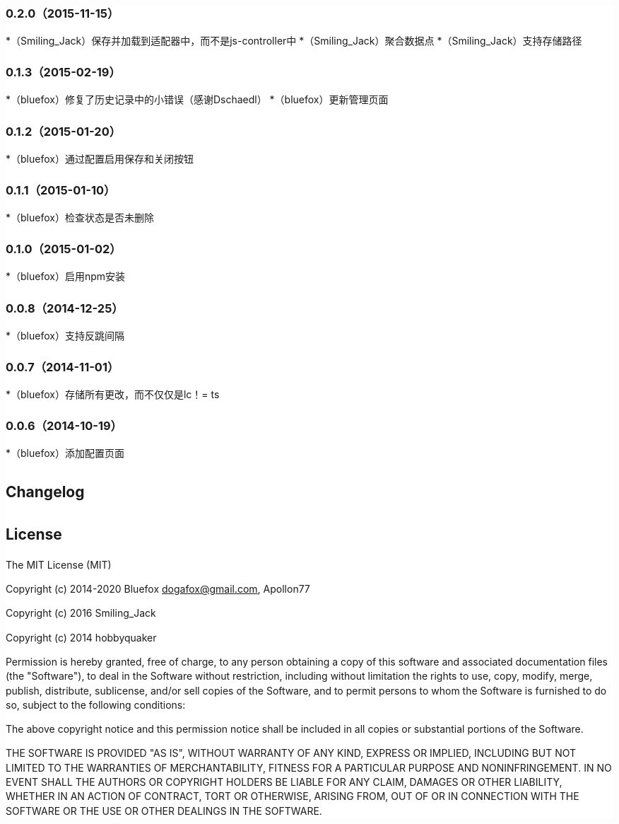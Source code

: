 ### 0.2.0（2015-11-15）
*（Smiling_Jack）保存并加载到适配器中，而不是js-controller中
*（Smiling_Jack）聚合数据点
*（Smiling_Jack）支持存储路径

### 0.1.3（2015-02-19）
*（bluefox）修复了历史记录中的小错误（感谢Dschaedl）
*（bluefox）更新管理页面

### 0.1.2（2015-01-20）
*（bluefox）通过配置启用保存和关闭按钮

### 0.1.1（2015-01-10）
*（bluefox）检查状态是否未删除

### 0.1.0（2015-01-02）
*（bluefox）启用npm安装

### 0.0.8（2014-12-25）
*（bluefox）支持反跳间隔

### 0.0.7（2014-11-01）
*（bluefox）存储所有更改，而不仅仅是lc！= ts

### 0.0.6（2014-10-19）
*（bluefox）添加配置页面

## Changelog

## License

The MIT License (MIT)

Copyright (c) 2014-2020 Bluefox <dogafox@gmail.com>, Apollon77

Copyright (c) 2016 Smiling_Jack

Copyright (c) 2014 hobbyquaker

Permission is hereby granted, free of charge, to any person obtaining a copy
of this software and associated documentation files (the "Software"), to deal
in the Software without restriction, including without limitation the rights
to use, copy, modify, merge, publish, distribute, sublicense, and/or sell
copies of the Software, and to permit persons to whom the Software is
furnished to do so, subject to the following conditions:

The above copyright notice and this permission notice shall be included in
all copies or substantial portions of the Software.

THE SOFTWARE IS PROVIDED "AS IS", WITHOUT WARRANTY OF ANY KIND, EXPRESS OR
IMPLIED, INCLUDING BUT NOT LIMITED TO THE WARRANTIES OF MERCHANTABILITY,
FITNESS FOR A PARTICULAR PURPOSE AND NONINFRINGEMENT. IN NO EVENT SHALL THE
AUTHORS OR COPYRIGHT HOLDERS BE LIABLE FOR ANY CLAIM, DAMAGES OR OTHER
LIABILITY, WHETHER IN AN ACTION OF CONTRACT, TORT OR OTHERWISE, ARISING FROM,
OUT OF OR IN CONNECTION WITH THE SOFTWARE OR THE USE OR OTHER DEALINGS IN
THE SOFTWARE.